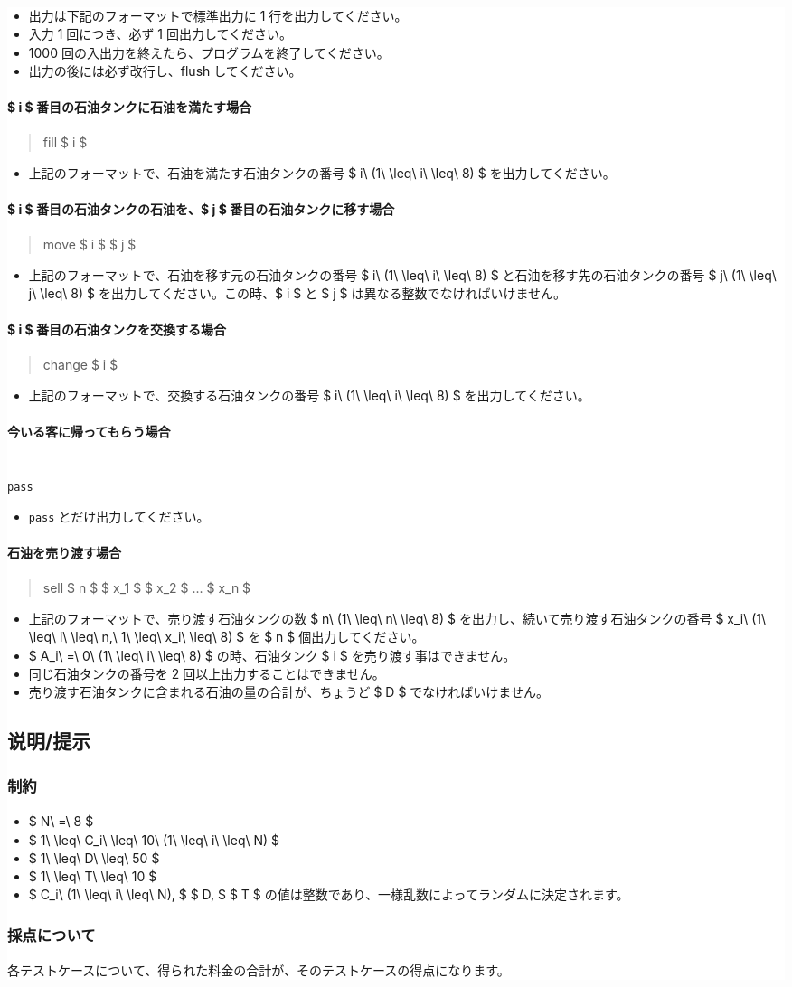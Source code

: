 - 出力は下記のフォーマットで標準出力に 1 行を出力してください。
- 入力 1 回につき、必ず 1 回出力してください。
- 1000 回の入出力を終えたら、プログラムを終了してください。
- 出力の後には必ず改行し、flush してください。

#### $ i $ 番目の石油タンクに石油を満たす場合

> fill $ i $

- 上記のフォーマットで、石油を満たす石油タンクの番号 $ i\ (1\ \leq\ i\ \leq\ 8) $ を出力してください。

#### $ i $ 番目の石油タンクの石油を、$ j $ 番目の石油タンクに移す場合

> move $ i $ $ j $

- 上記のフォーマットで、石油を移す元の石油タンクの番号 $ i\ (1\ \leq\ i\ \leq\ 8) $ と石油を移す先の石油タンクの番号 $ j\ (1\ \leq\ j\ \leq\ 8) $ を出力してください。この時、$ i $ と $ j $ は異なる整数でなければいけません。

#### $ i $ 番目の石油タンクを交換する場合

> change $ i $

- 上記のフォーマットで、交換する石油タンクの番号 $ i\ (1\ \leq\ i\ \leq\ 8) $ を出力してください。

#### 今いる客に帰ってもらう場合

 ```

pass
```

- `pass` とだけ出力してください。

#### 石油を売り渡す場合

> sell $ n $ $ x_1 $ $ x_2 $ ... $ x_n $

- 上記のフォーマットで、売り渡す石油タンクの数 $ n\ (1\ \leq\ n\ \leq\ 8) $ を出力し、続いて売り渡す石油タンクの番号 $ x_i\ (1\ \leq\ i\ \leq\ n,\ 1\ \leq\ x_i\ \leq\ 8) $ を $ n $ 個出力してください。
- $ A_i\ =\ 0\ (1\ \leq\ i\ \leq\ 8) $ の時、石油タンク $ i $ を売り渡す事はできません。
- 同じ石油タンクの番号を 2 回以上出力することはできません。
- 売り渡す石油タンクに含まれる石油の量の合計が、ちょうど $ D $ でなければいけません。

## 说明/提示

### 制約

- $ N\ =\ 8 $
- $ 1\ \leq\ C_i\ \leq\ 10\ (1\ \leq\ i\ \leq\ N) $
- $ 1\ \leq\ D\ \leq\ 50 $
- $ 1\ \leq\ T\ \leq\ 10 $
- $ C_i\ (1\ \leq\ i\ \leq\ N), $ $ D, $ $ T $ の値は整数であり、一様乱数によってランダムに決定されます。

### 採点について

各テストケースについて、得られた料金の合計が、そのテストケースの得点になります。
